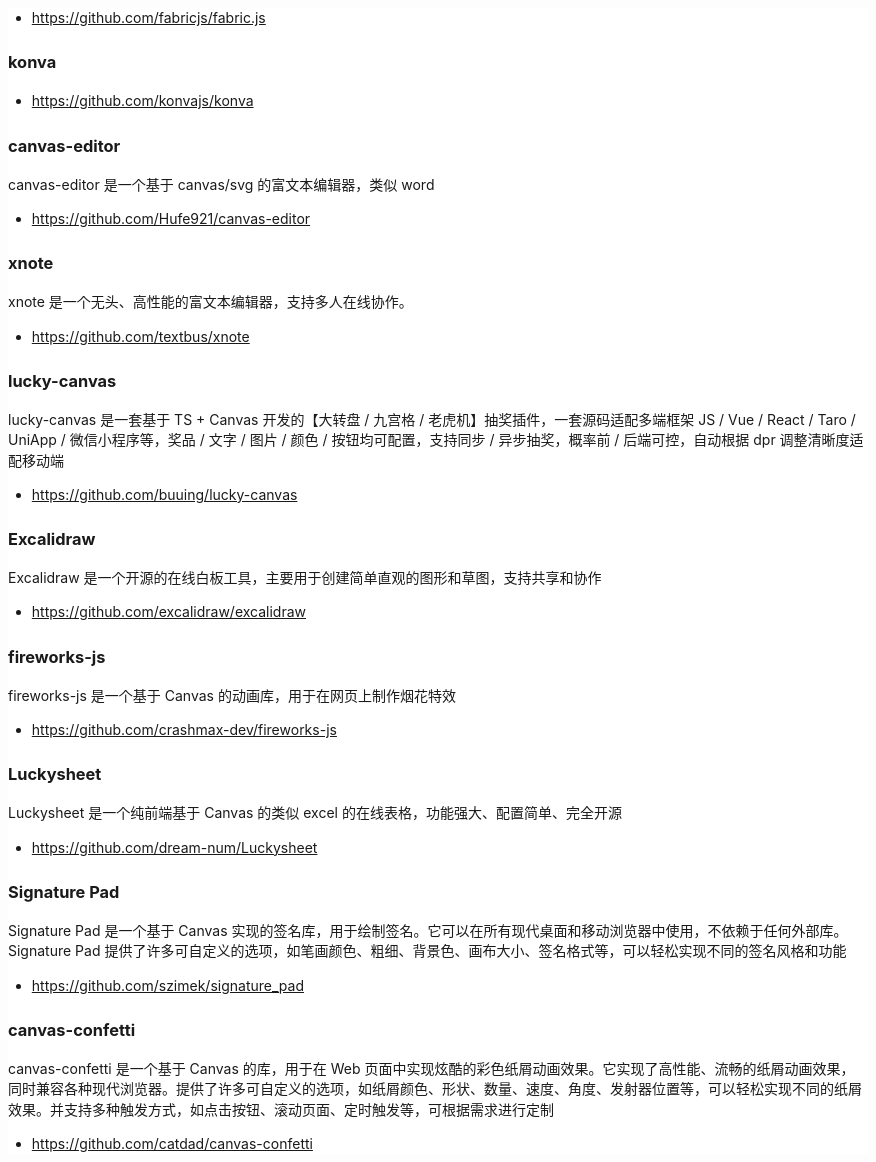 - https://github.com/fabricjs/fabric.js

### konva

- https://github.com/konvajs/konva

### canvas-editor

canvas-editor 是一个基于 canvas/svg 的富文本编辑器，类似 word

- https://github.com/Hufe921/canvas-editor

### xnote

xnote 是一个无头、高性能的富文本编辑器，支持多人在线协作。

- https://github.com/textbus/xnote

### lucky-canvas

lucky-canvas 是一套基于 TS + Canvas 开发的【大转盘 / 九宫格 / 老虎机】抽奖插件，一套源码适配多端框架 JS / Vue / React / Taro / UniApp / 微信小程序等，奖品 / 文字 / 图片 / 颜色 / 按钮均可配置，支持同步 / 异步抽奖，概率前 / 后端可控，自动根据 dpr 调整清晰度适配移动端

- https://github.com/buuing/lucky-canvas

### Excalidraw

Excalidraw 是一个开源的在线白板工具，主要用于创建简单直观的图形和草图，支持共享和协作

- https://github.com/excalidraw/excalidraw

### fireworks-js

fireworks-js 是一个基于 Canvas 的动画库，用于在网页上制作烟花特效

- https://github.com/crashmax-dev/fireworks-js

### Luckysheet

Luckysheet 是一个纯前端基于 Canvas 的类似 excel 的在线表格，功能强大、配置简单、完全开源

- https://github.com/dream-num/Luckysheet

### Signature Pad

Signature Pad 是一个基于 Canvas 实现的签名库，用于绘制签名。它可以在所有现代桌面和移动浏览器中使用，不依赖于任何外部库。Signature Pad 提供了许多可自定义的选项，如笔画颜色、粗细、背景色、画布大小、签名格式等，可以轻松实现不同的签名风格和功能

- https://github.com/szimek/signature_pad

### canvas-confetti

canvas-confetti 是一个基于 Canvas 的库，用于在 Web 页面中实现炫酷的彩色纸屑动画效果。它实现了高性能、流畅的纸屑动画效果，同时兼容各种现代浏览器。提供了许多可自定义的选项，如纸屑颜色、形状、数量、速度、角度、发射器位置等，可以轻松实现不同的纸屑效果。并支持多种触发方式，如点击按钮、滚动页面、定时触发等，可根据需求进行定制

- https://github.com/catdad/canvas-confetti
